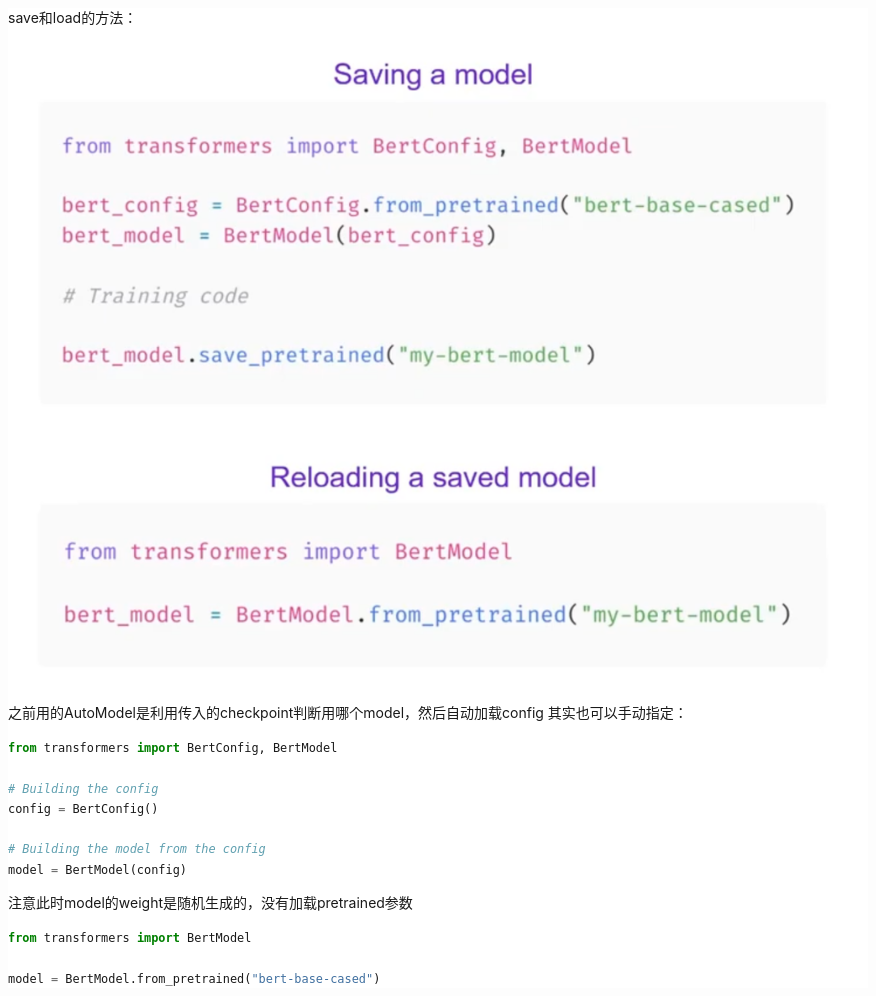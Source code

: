 save和load的方法：
![](Pasted%20image%2020210629153709.png)



之前用的AutoModel是利用传入的checkpoint判断用哪个model，然后自动加载config
其实也可以手动指定：
```python
from transformers import BertConfig, BertModel

# Building the config
config = BertConfig()

# Building the model from the config
model = BertModel(config)

```
注意此时model的weight是随机生成的，没有加载pretrained参数

```python
from transformers import BertModel

model = BertModel.from_pretrained("bert-base-cased")

```
